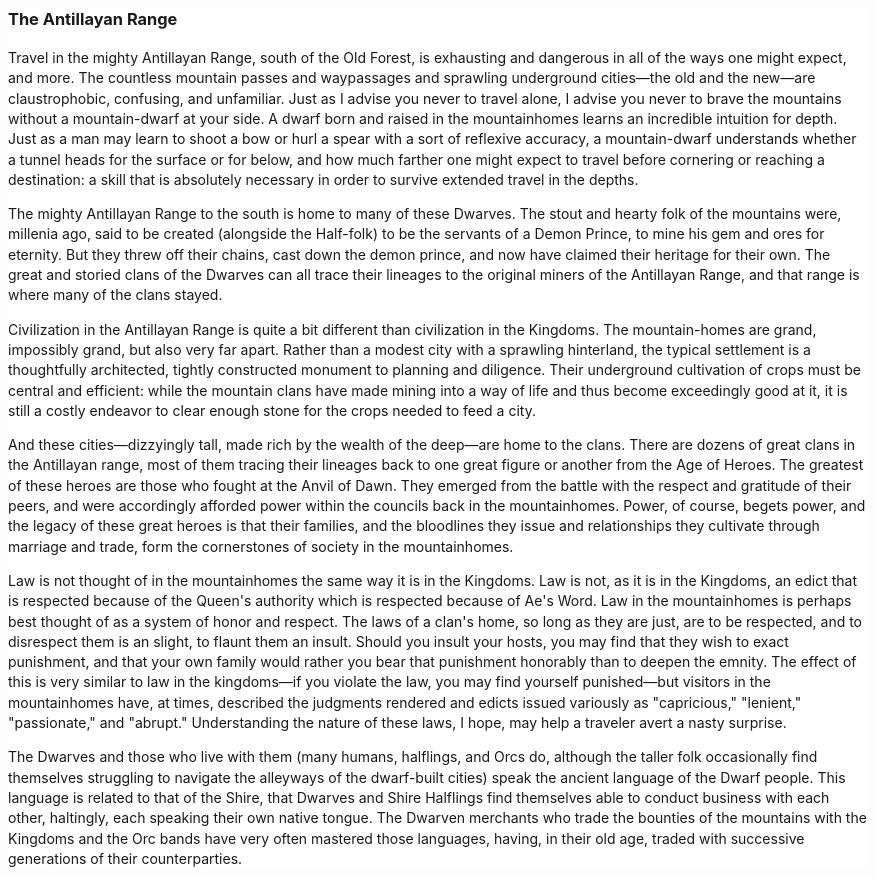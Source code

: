 ### The Antillayan Range

Travel in the mighty Antillayan Range, south of the Old Forest, is exhausting and dangerous in all of the ways one might expect, and more.  The countless mountain passes and waypassages and sprawling underground cities—the old and the new—are claustrophobic, confusing, and unfamiliar.  Just as I advise you never to travel alone, I advise you never to brave the mountains without a mountain-dwarf at your side.  A dwarf born and raised in the mountainhomes learns an incredible intuition for depth.  Just as a man may learn to shoot a bow or hurl a spear with a sort of reflexive accuracy, a mountain-dwarf understands whether a tunnel heads for the surface or for below, and how much farther one might expect to travel before cornering or reaching a destination: a skill that is absolutely necessary in order to survive extended travel in the depths.

The mighty Antillayan Range to the south is home to many of these Dwarves.  The stout and hearty folk of the mountains were, millenia ago, said to be created (alongside the Half-folk) to be the servants of a Demon Prince, to mine his gem and ores for eternity.  But they threw off their chains, cast down the demon prince, and now have claimed their heritage for their own.  The great and storied clans of the Dwarves can all trace their lineages to the original miners of the Antillayan Range, and that range is where many of the clans stayed.

Civilization in the Antillayan Range is quite a bit different than civilization in the Kingdoms.  The mountain-homes are grand, impossibly grand, but also very far apart.  Rather than a modest city with a sprawling hinterland, the typical settlement is a thoughtfully architected, tightly constructed monument to planning and diligence.  Their underground cultivation of crops must be central and efficient: while the mountain clans have made mining into a way of life and thus become exceedingly good at it, it is still a costly endeavor to clear enough stone for the crops needed to feed a city.

And these cities—dizzyingly tall, made rich by the wealth of the deep—are home to the clans.  There are dozens of great clans in the Antillayan range, most of them tracing their lineages back to one great figure or another from the Age of Heroes.  The greatest of these heroes are those who fought at the Anvil of Dawn.  They emerged from the battle with the respect and gratitude of their peers, and were accordingly afforded power within the councils back in the mountainhomes.  Power, of course, begets power, and the legacy of these great heroes is that their families, and the bloodlines they issue and relationships they cultivate through marriage and trade, form the cornerstones of society in the mountainhomes.

Law is not thought of in the mountainhomes the same way it is in the Kingdoms.  Law is not, as it is in the Kingdoms, an edict that is respected because of the Queen's authority which is respected because of Ae's Word.  Law in the mountainhomes is perhaps best thought of as a system of honor and respect.  The laws of a clan's home, so long as they are just, are to be respected, and to disrespect them is an slight, to flaunt them an insult.  Should you insult your hosts, you may find that they wish to exact punishment, and that your own family would rather you bear that punishment honorably than to deepen the emnity.  The effect of this is very similar to law in the kingdoms—if you violate the law, you may find yourself punished—but visitors in the mountainhomes have, at times, described the judgments rendered and edicts issued variously as "capricious," "lenient," "passionate," and "abrupt."  Understanding the nature of these laws, I hope, may help a traveler avert a nasty surprise.

The Dwarves and those who live with them (many humans, halflings, and Orcs do, although the taller folk occasionally find themselves struggling to navigate the alleyways of the dwarf-built cities) speak the ancient language of the Dwarf people.  This language is related to that of the Shire, that Dwarves and Shire Halflings find themselves able to conduct business with each other, haltingly, each speaking their own native tongue.  The Dwarven merchants who trade the bounties of the mountains with the Kingdoms and the Orc bands have very often mastered those languages, having, in their old age, traded with successive generations of their counterparties.
